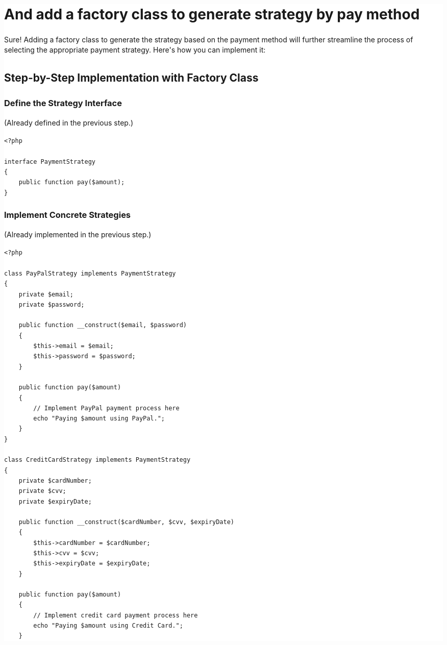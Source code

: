 
# And add a factory class to generate strategy by pay method

Sure! Adding a factory class to generate the strategy based on the payment method will further streamline the process of selecting the appropriate payment strategy. Here's how you can implement it:

## Step-by-Step Implementation with Factory Class
### Define the Strategy Interface

(Already defined in the previous step.)

```
<?php

interface PaymentStrategy
{
    public function pay($amount);
}
```
### Implement Concrete Strategies

(Already implemented in the previous step.)

```
<?php

class PayPalStrategy implements PaymentStrategy
{
    private $email;
    private $password;

    public function __construct($email, $password)
    {
        $this->email = $email;
        $this->password = $password;
    }

    public function pay($amount)
    {
        // Implement PayPal payment process here
        echo "Paying $amount using PayPal.";
    }
}

class CreditCardStrategy implements PaymentStrategy
{
    private $cardNumber;
    private $cvv;
    private $expiryDate;

    public function __construct($cardNumber, $cvv, $expiryDate)
    {
        $this->cardNumber = $cardNumber;
        $this->cvv = $cvv;
        $this->expiryDate = $expiryDate;
    }

    public function pay($amount)
    {
        // Implement credit card payment process here
        echo "Paying $amount using Credit Card.";
    }
```